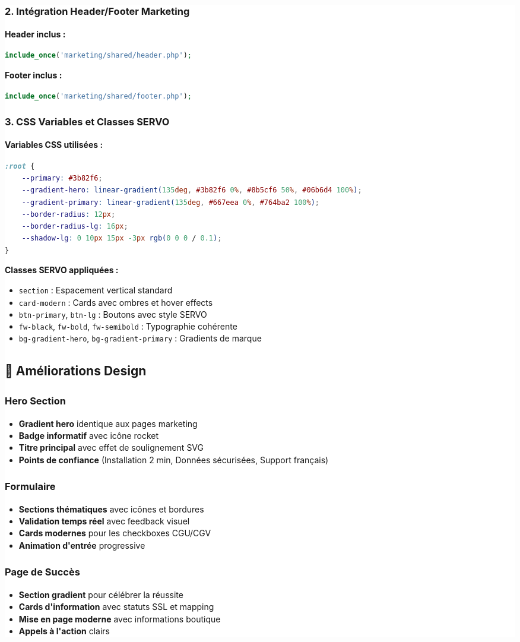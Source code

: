### **2. Intégration Header/Footer Marketing**

**Header inclus :**
```php
include_once('marketing/shared/header.php');
```

**Footer inclus :**
```php
include_once('marketing/shared/footer.php');
```

### **3. CSS Variables et Classes SERVO**

**Variables CSS utilisées :**
```css
:root {
    --primary: #3b82f6;
    --gradient-hero: linear-gradient(135deg, #3b82f6 0%, #8b5cf6 50%, #06b6d4 100%);
    --gradient-primary: linear-gradient(135deg, #667eea 0%, #764ba2 100%);
    --border-radius: 12px;
    --border-radius-lg: 16px;
    --shadow-lg: 0 10px 15px -3px rgb(0 0 0 / 0.1);
}
```

**Classes SERVO appliquées :**
- `section` : Espacement vertical standard
- `card-modern` : Cards avec ombres et hover effects
- `btn-primary`, `btn-lg` : Boutons avec style SERVO
- `fw-black`, `fw-bold`, `fw-semibold` : Typographie cohérente
- `bg-gradient-hero`, `bg-gradient-primary` : Gradients de marque

## **🎨 Améliorations Design**

### **Hero Section**
- **Gradient hero** identique aux pages marketing
- **Badge informatif** avec icône rocket
- **Titre principal** avec effet de soulignement SVG
- **Points de confiance** (Installation 2 min, Données sécurisées, Support français)

### **Formulaire**
- **Sections thématiques** avec icônes et bordures
- **Validation temps réel** avec feedback visuel
- **Cards modernes** pour les checkboxes CGU/CGV
- **Animation d'entrée** progressive

### **Page de Succès**
- **Section gradient** pour célébrer la réussite
- **Cards d'information** avec statuts SSL et mapping
- **Mise en page moderne** avec informations boutique
- **Appels à l'action** clairs
